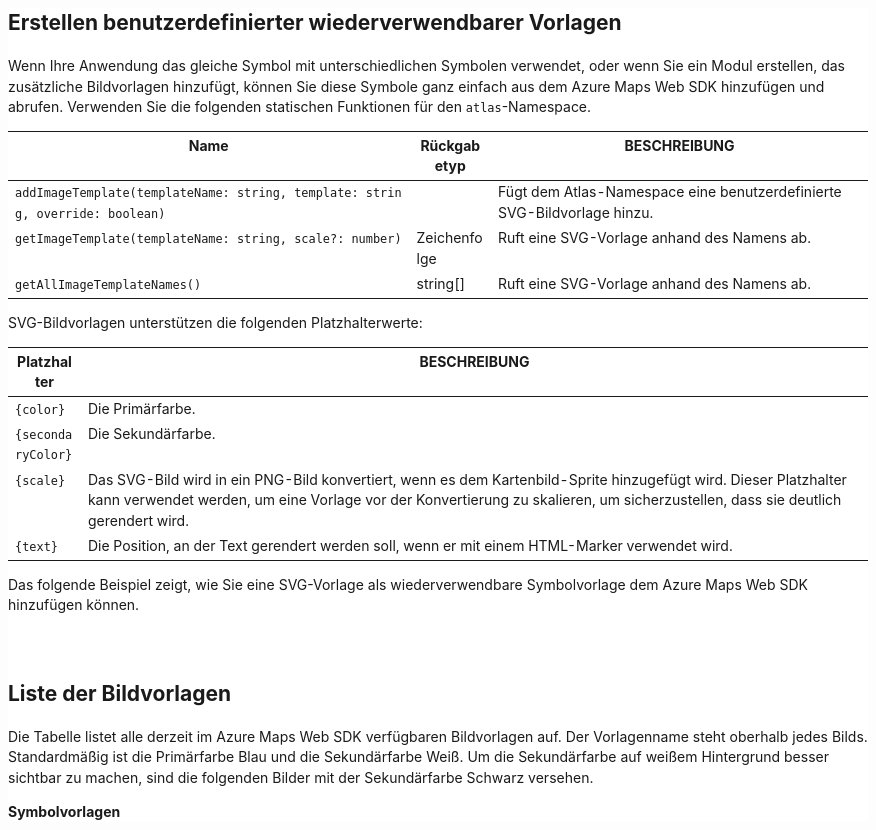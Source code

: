 ## <a name="create-custom-reusable-templates"></a>Erstellen benutzerdefinierter wiederverwendbarer Vorlagen

Wenn Ihre Anwendung das gleiche Symbol mit unterschiedlichen Symbolen verwendet, oder wenn Sie ein Modul erstellen, das zusätzliche Bildvorlagen hinzufügt, können Sie diese Symbole ganz einfach aus dem Azure Maps Web SDK hinzufügen und abrufen. Verwenden Sie die folgenden statischen Funktionen für den `atlas`-Namespace.

| Name | Rückgabetyp | BESCHREIBUNG | 
|-|-|-|
| `addImageTemplate(templateName: string, template: string, override: boolean)` | | Fügt dem Atlas-Namespace eine benutzerdefinierte SVG-Bildvorlage hinzu. |
|  `getImageTemplate(templateName: string, scale?: number)`| Zeichenfolge | Ruft eine SVG-Vorlage anhand des Namens ab. |
| `getAllImageTemplateNames()` | string[] |  Ruft eine SVG-Vorlage anhand des Namens ab. |

SVG-Bildvorlagen unterstützen die folgenden Platzhalterwerte:

| Platzhalter | BESCHREIBUNG |
|-|-|
| `{color}` | Die Primärfarbe. | 
| `{secondaryColor}` | Die Sekundärfarbe. | 
| `{scale}` | Das SVG-Bild wird in ein PNG-Bild konvertiert, wenn es dem Kartenbild-Sprite hinzugefügt wird. Dieser Platzhalter kann verwendet werden, um eine Vorlage vor der Konvertierung zu skalieren, um sicherzustellen, dass sie deutlich gerendert wird. | 
| `{text}` | Die Position, an der Text gerendert werden soll, wenn er mit einem HTML-Marker verwendet wird. |

Das folgende Beispiel zeigt, wie Sie eine SVG-Vorlage als wiederverwendbare Symbolvorlage dem Azure Maps Web SDK hinzufügen können. 

<br/>

<iframe height="500" scrolling="no" title="Hinzufügen einer benutzerdefinierten Symbolvorlage zum Atlas-Namespace" src="//codepen.io/azuremaps/embed/NQyvEX/?height=500&theme-id=0&default-tab=js,result&editable=true" frameborder='no' loading="lazy" allowtransparency="true" allowfullscreen="true">
Weitere Informationen finden Sie unter dem Pen <a href='https://codepen.io/azuremaps/pen/NQyvEX/'>Hinzufügen einer Symbolvorlage zum Atlas-Namespace</a> von Azure Maps (<a href='https://codepen.io/azuremaps'>@azuremaps</a>) auf <a href='https://codepen.io'>CodePen</a>.
</iframe>

## <a name="list-of-image-templates"></a>Liste der Bildvorlagen

Die Tabelle listet alle derzeit im Azure Maps Web SDK verfügbaren Bildvorlagen auf. Der Vorlagenname steht oberhalb jedes Bilds. Standardmäßig ist die Primärfarbe Blau und die Sekundärfarbe Weiß. Um die Sekundärfarbe auf weißem Hintergrund besser sichtbar zu machen, sind die folgenden Bilder mit der Sekundärfarbe Schwarz versehen.

**Symbolvorlagen**

